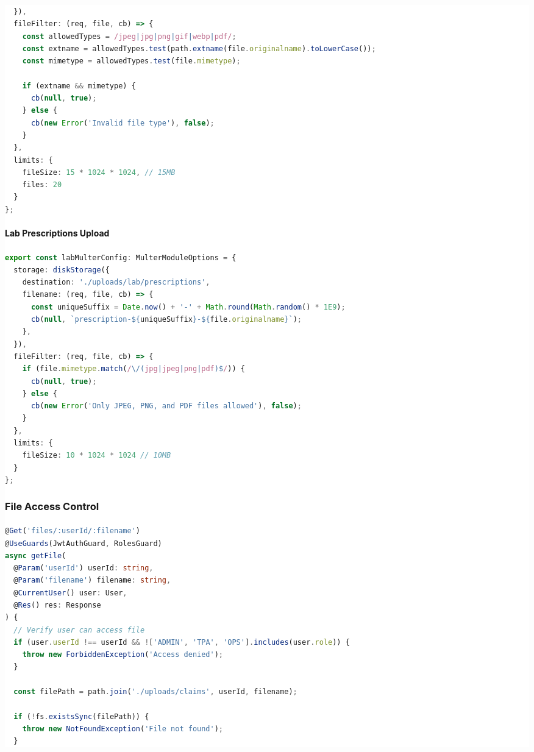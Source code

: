 ```typescript
  }),
  fileFilter: (req, file, cb) => {
    const allowedTypes = /jpeg|jpg|png|gif|webp|pdf/;
    const extname = allowedTypes.test(path.extname(file.originalname).toLowerCase());
    const mimetype = allowedTypes.test(file.mimetype);

    if (extname && mimetype) {
      cb(null, true);
    } else {
      cb(new Error('Invalid file type'), false);
    }
  },
  limits: {
    fileSize: 15 * 1024 * 1024, // 15MB
    files: 20
  }
};
```

#### Lab Prescriptions Upload
```typescript
export const labMulterConfig: MulterModuleOptions = {
  storage: diskStorage({
    destination: './uploads/lab/prescriptions',
    filename: (req, file, cb) => {
      const uniqueSuffix = Date.now() + '-' + Math.round(Math.random() * 1E9);
      cb(null, `prescription-${uniqueSuffix}-${file.originalname}`);
    },
  }),
  fileFilter: (req, file, cb) => {
    if (file.mimetype.match(/\/(jpg|jpeg|png|pdf)$/)) {
      cb(null, true);
    } else {
      cb(new Error('Only JPEG, PNG, and PDF files allowed'), false);
    }
  },
  limits: {
    fileSize: 10 * 1024 * 1024 // 10MB
  }
};
```

### File Access Control

```typescript
@Get('files/:userId/:filename')
@UseGuards(JwtAuthGuard, RolesGuard)
async getFile(
  @Param('userId') userId: string,
  @Param('filename') filename: string,
  @CurrentUser() user: User,
  @Res() res: Response
) {
  // Verify user can access file
  if (user.userId !== userId && !['ADMIN', 'TPA', 'OPS'].includes(user.role)) {
    throw new ForbiddenException('Access denied');
  }

  const filePath = path.join('./uploads/claims', userId, filename);

  if (!fs.existsSync(filePath)) {
    throw new NotFoundException('File not found');
  }

```